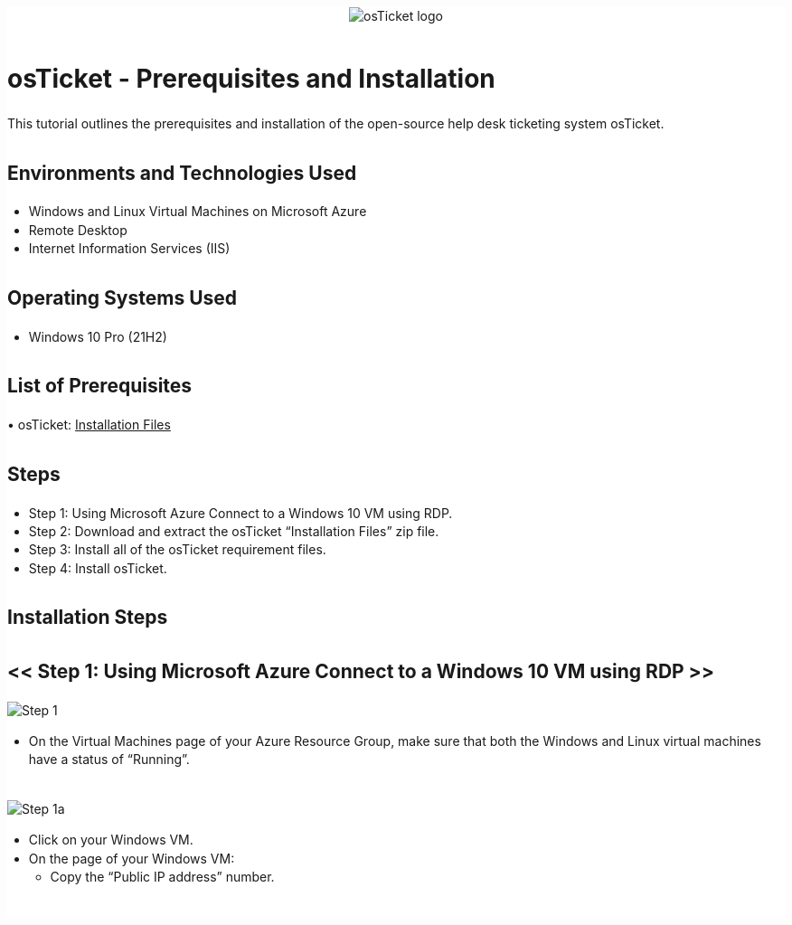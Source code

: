 <p align="center">
<img src="https://i.imgur.com/Clzj7Xs.png" alt="osTicket logo"/>
</p>

<h1>osTicket - Prerequisites and Installation</h1>
This tutorial outlines the prerequisites and installation of the open-source help desk ticketing system osTicket.<br />


<h2>Environments and Technologies Used</h2>

- Windows and Linux Virtual Machines on Microsoft Azure
- Remote Desktop
- Internet Information Services (IIS)

<h2>Operating Systems Used </h2>

- Windows 10 Pro </b> (21H2)

<h2>List of Prerequisites</h2>

•	osTicket: [Installation Files](https://drive.google.com/uc?export=download&id=1b3RBkXTLNGXbibeMuAynkfzdBC1NnqaD)

<h2>Steps</h2>

-	Step 1: Using Microsoft Azure Connect to a Windows 10 VM using RDP.
-	Step 2: Download and extract the osTicket “Installation Files” zip file.
-	Step 3: Install all of the osTicket requirement files. 
-	Step 4: Install osTicket.


<h2>Installation Steps</h2>

<h2> << Step 1: Using Microsoft Azure Connect to a Windows 10 VM using RDP >> </h2>
<p>
<img width="1351" height="394" alt="Step 1" src="https://github.com/user-attachments/assets/feb3a155-5afd-4a9e-8108-e38824cf5332" />


</p>
<p>
  
- On the Virtual Machines page of your Azure Resource Group, make sure that both the Windows and Linux virtual machines have a status of “Running”.

</p>
<br />

<img width="1126" height="391" alt="Step 1a" src="https://github.com/user-attachments/assets/913906cc-6e19-466f-a7dd-827bc8acfe8c" />


<p>
  
- Click on your Windows VM.
- On the page of your Windows VM:		
  - Copy the “Public IP address” number.

  
</p>
<br />

